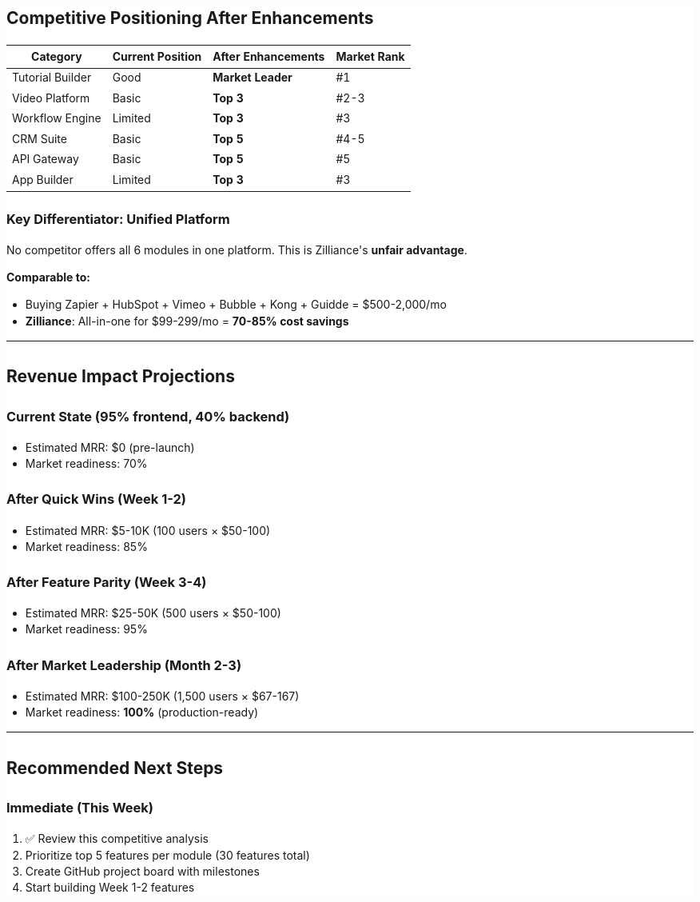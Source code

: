 ## Competitive Positioning After Enhancements

| Category | Current Position | After Enhancements | Market Rank |
|----------|------------------|-------------------|-------------|
| Tutorial Builder | Good | **Market Leader** | #1 |
| Video Platform | Basic | **Top 3** | #2-3 |
| Workflow Engine | Limited | **Top 3** | #3 |
| CRM Suite | Basic | **Top 5** | #4-5 |
| API Gateway | Basic | **Top 5** | #5 |
| App Builder | Limited | **Top 3** | #3 |

### Key Differentiator: **Unified Platform**
No competitor offers all 6 modules in one platform. This is Zilliance's **unfair advantage**.

**Comparable to:**
- Buying Zapier + HubSpot + Vimeo + Bubble + Kong + Guidde = $500-2,000/mo
- **Zilliance**: All-in-one for $99-299/mo = **70-85% cost savings**

---

## Revenue Impact Projections

### Current State (95% frontend, 40% backend)
- Estimated MRR: $0 (pre-launch)
- Market readiness: 70%

### After Quick Wins (Week 1-2)
- Estimated MRR: $5-10K (100 users × $50-100)
- Market readiness: 85%

### After Feature Parity (Week 3-4)
- Estimated MRR: $25-50K (500 users × $50-100)
- Market readiness: 95%

### After Market Leadership (Month 2-3)
- Estimated MRR: $100-250K (1,500 users × $67-167)
- Market readiness: **100%** (production-ready)

---

## Recommended Next Steps

### Immediate (This Week)
1. ✅ Review this competitive analysis
2. Prioritize top 5 features per module (30 features total)
3. Create GitHub project board with milestones
4. Start building Week 1-2 features
